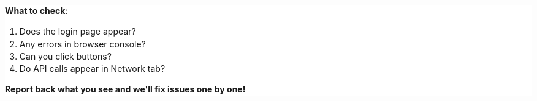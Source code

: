 **What to check**:
1. Does the login page appear?
2. Any errors in browser console?
3. Can you click buttons?
4. Do API calls appear in Network tab?

**Report back what you see and we'll fix issues one by one!**

